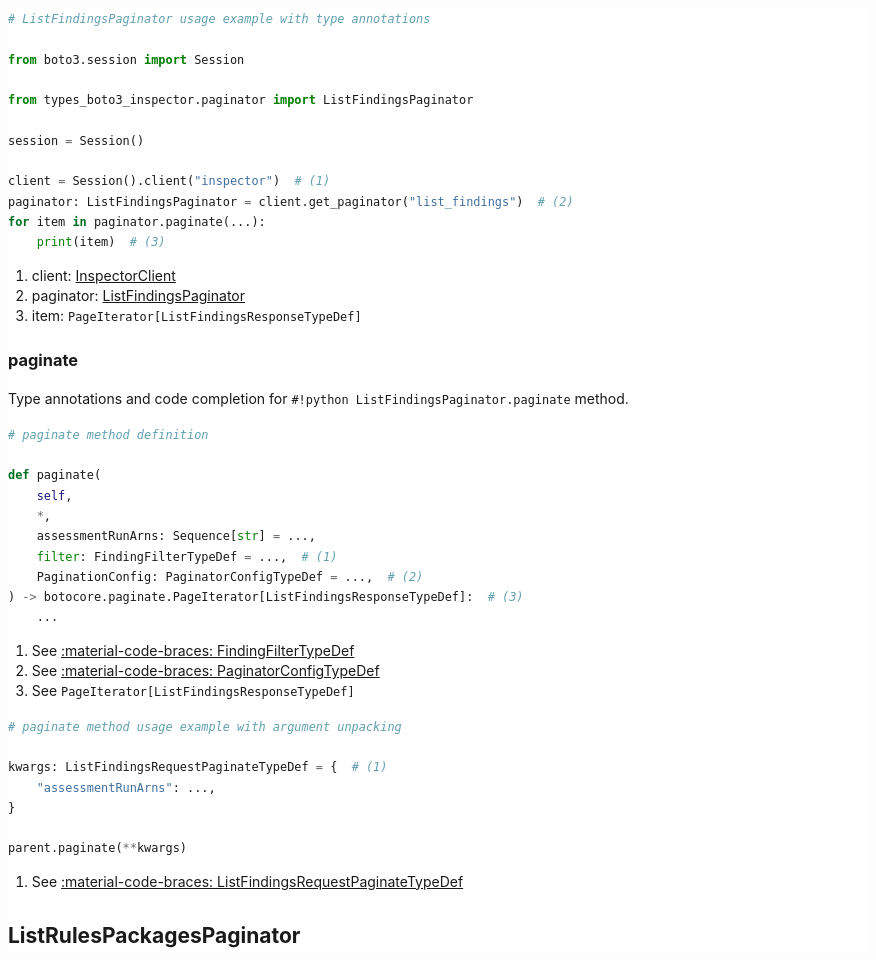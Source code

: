 ```python
# ListFindingsPaginator usage example with type annotations

from boto3.session import Session

from types_boto3_inspector.paginator import ListFindingsPaginator

session = Session()

client = Session().client("inspector")  # (1)
paginator: ListFindingsPaginator = client.get_paginator("list_findings")  # (2)
for item in paginator.paginate(...):
    print(item)  # (3)
```

1. client: [InspectorClient](./client.md)
2. paginator: [ListFindingsPaginator](./paginators.md#listfindingspaginator)
3. item: `PageIterator[ListFindingsResponseTypeDef]`


### paginate

Type annotations and code completion for `#!python ListFindingsPaginator.paginate` method.

```python
# paginate method definition

def paginate(
    self,
    *,
    assessmentRunArns: Sequence[str] = ...,
    filter: FindingFilterTypeDef = ...,  # (1)
    PaginationConfig: PaginatorConfigTypeDef = ...,  # (2)
) -> botocore.paginate.PageIterator[ListFindingsResponseTypeDef]:  # (3)
    ...
```

1. See [:material-code-braces: FindingFilterTypeDef](./type_defs.md#findingfiltertypedef)
2. See [:material-code-braces: PaginatorConfigTypeDef](./type_defs.md#paginatorconfigtypedef)
3. See `PageIterator[ListFindingsResponseTypeDef]`


```python
# paginate method usage example with argument unpacking

kwargs: ListFindingsRequestPaginateTypeDef = {  # (1)
    "assessmentRunArns": ...,
}

parent.paginate(**kwargs)
```

1. See [:material-code-braces: ListFindingsRequestPaginateTypeDef](./type_defs.md#listfindingsrequestpaginatetypedef)
## ListRulesPackagesPaginator
